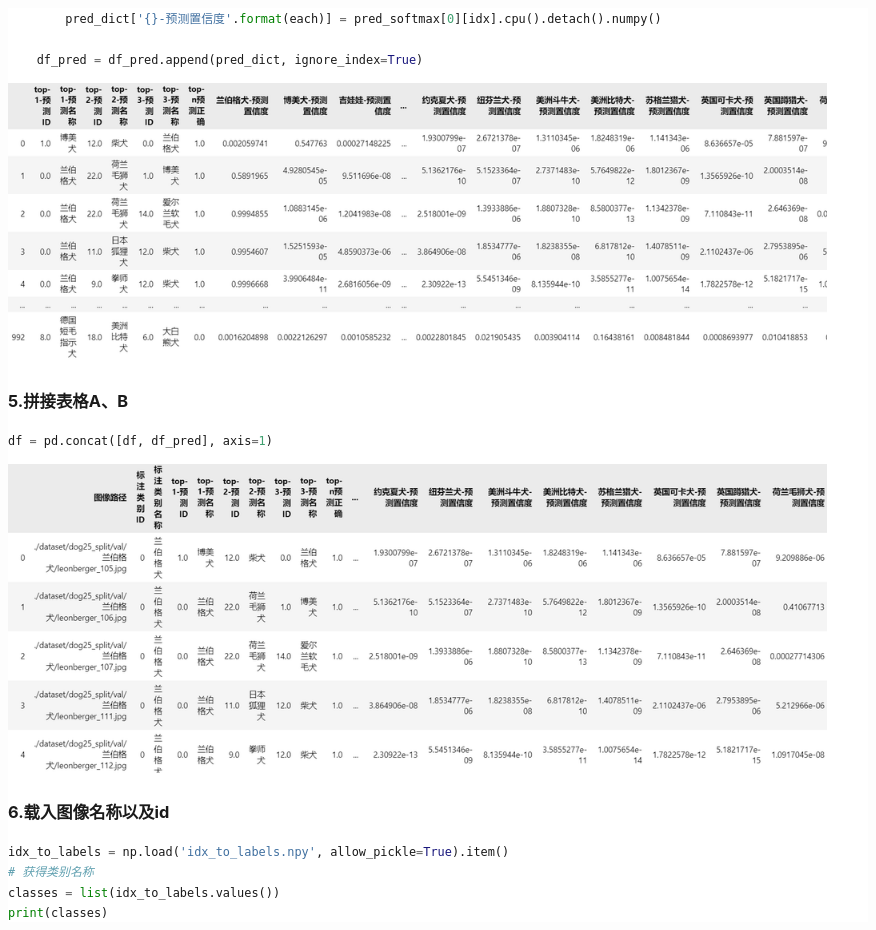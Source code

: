 ```python
        pred_dict['{}-预测置信度'.format(each)] = pred_softmax[0][idx].cpu().detach().numpy()
        
    df_pred = df_pred.append(pred_dict, ignore_index=True)
```

<img src="../images/image-20230127210230089.png" alt="image-20230127210230089" style="zoom:80%;margin-left:0px;" />

### 5.拼接表格A、B

```python
df = pd.concat([df, df_pred], axis=1)
```

<img src="../images/image-20230127210316350.png" alt="image-20230127210316350" style="zoom:80%;margin-left:0px;" />

### 6.载入图像名称以及id

```python
idx_to_labels = np.load('idx_to_labels.npy', allow_pickle=True).item()
# 获得类别名称
classes = list(idx_to_labels.values())
print(classes)
```
